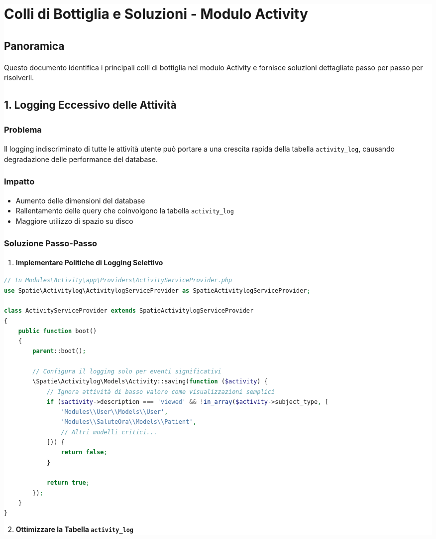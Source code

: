 # Colli di Bottiglia e Soluzioni - Modulo Activity

## Panoramica
Questo documento identifica i principali colli di bottiglia nel modulo Activity e fornisce soluzioni dettagliate passo per passo per risolverli.

## 1. Logging Eccessivo delle Attività

### Problema
Il logging indiscriminato di tutte le attività utente può portare a una crescita rapida della tabella `activity_log`, causando degradazione delle performance del database.

### Impatto
- Aumento delle dimensioni del database
- Rallentamento delle query che coinvolgono la tabella `activity_log`
- Maggiore utilizzo di spazio su disco

### Soluzione Passo-Passo

1. **Implementare Politiche di Logging Selettivo**

```php
// In Modules\Activity\app\Providers\ActivityServiceProvider.php
use Spatie\Activitylog\ActivitylogServiceProvider as SpatieActivitylogServiceProvider;

class ActivityServiceProvider extends SpatieActivitylogServiceProvider
{
    public function boot()
    {
        parent::boot();
        
        // Configura il logging solo per eventi significativi
        \Spatie\Activitylog\Models\Activity::saving(function ($activity) {
            // Ignora attività di basso valore come visualizzazioni semplici
            if ($activity->description === 'viewed' && !in_array($activity->subject_type, [
                'Modules\\User\\Models\\User',
                'Modules\\SaluteOra\\Models\\Patient',
                // Altri modelli critici...
            ])) {
                return false;
            }
            
            return true;
        });
    }
}
```

2. **Ottimizzare la Tabella `activity_log`**
